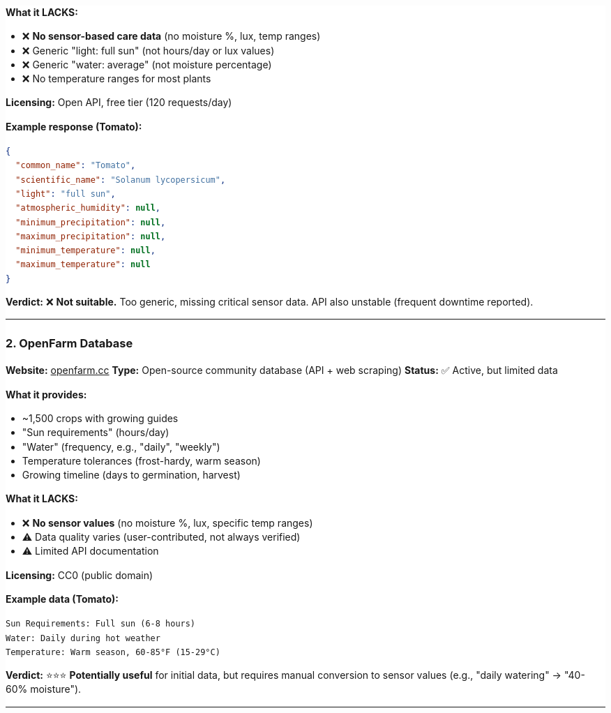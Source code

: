 **What it LACKS:**
- ❌ **No sensor-based care data** (no moisture %, lux, temp ranges)
- ❌ Generic "light: full sun" (not hours/day or lux values)
- ❌ Generic "water: average" (not moisture percentage)
- ❌ No temperature ranges for most plants

**Licensing:** Open API, free tier (120 requests/day)

**Example response (Tomato):**
```json
{
  "common_name": "Tomato",
  "scientific_name": "Solanum lycopersicum",
  "light": "full sun",
  "atmospheric_humidity": null,
  "minimum_precipitation": null,
  "maximum_precipitation": null,
  "minimum_temperature": null,
  "maximum_temperature": null
}
```

**Verdict:** ❌ **Not suitable.** Too generic, missing critical sensor data. API also unstable (frequent downtime reported).

---

### 2. OpenFarm Database

**Website:** [openfarm.cc](https://openfarm.cc/)
**Type:** Open-source community database (API + web scraping)
**Status:** ✅ Active, but limited data

**What it provides:**
- ~1,500 crops with growing guides
- "Sun requirements" (hours/day)
- "Water" (frequency, e.g., "daily", "weekly")
- Temperature tolerances (frost-hardy, warm season)
- Growing timeline (days to germination, harvest)

**What it LACKS:**
- ❌ **No sensor values** (no moisture %, lux, specific temp ranges)
- ⚠️ Data quality varies (user-contributed, not always verified)
- ⚠️ Limited API documentation

**Licensing:** CC0 (public domain)

**Example data (Tomato):**
```
Sun Requirements: Full sun (6-8 hours)
Water: Daily during hot weather
Temperature: Warm season, 60-85°F (15-29°C)
```

**Verdict:** ⭐⭐⭐ **Potentially useful** for initial data, but requires manual conversion to sensor values (e.g., "daily watering" → "40-60% moisture").

---